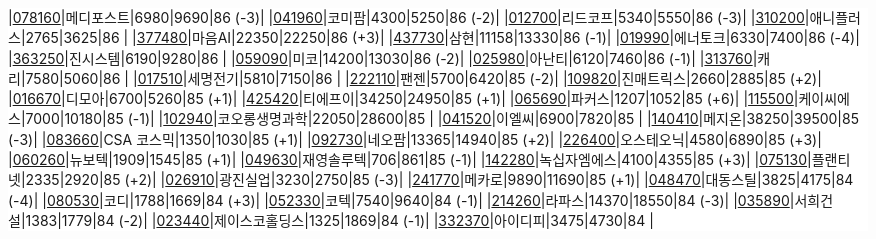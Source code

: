 |[078160](https://finance.daum.net/quotes/A078160)|메디포스트|6980|9690|86 (-3)|
|[041960](https://finance.daum.net/quotes/A041960)|코미팜|4300|5250|86 (-2)|
|[012700](https://finance.daum.net/quotes/A012700)|리드코프|5340|5550|86 (-3)|
|[310200](https://finance.daum.net/quotes/A310200)|애니플러스|2765|3625|86 |
|[377480](https://finance.daum.net/quotes/A377480)|마음AI|22350|22250|86 (+3)|
|[437730](https://finance.daum.net/quotes/A437730)|삼현|11158|13330|86 (-1)|
|[019990](https://finance.daum.net/quotes/A019990)|에너토크|6330|7400|86 (-4)|
|[363250](https://finance.daum.net/quotes/A363250)|진시스템|6190|9280|86 |
|[059090](https://finance.daum.net/quotes/A059090)|미코|14200|13030|86 (-2)|
|[025980](https://finance.daum.net/quotes/A025980)|아난티|6120|7460|86 (-1)|
|[313760](https://finance.daum.net/quotes/A313760)|캐리|7580|5060|86 |
|[017510](https://finance.daum.net/quotes/A017510)|세명전기|5810|7150|86 |
|[222110](https://finance.daum.net/quotes/A222110)|팬젠|5700|6420|85 (-2)|
|[109820](https://finance.daum.net/quotes/A109820)|진매트릭스|2660|2885|85 (+2)|
|[016670](https://finance.daum.net/quotes/A016670)|디모아|6700|5260|85 (+1)|
|[425420](https://finance.daum.net/quotes/A425420)|티에프이|34250|24950|85 (+1)|
|[065690](https://finance.daum.net/quotes/A065690)|파커스|1207|1052|85 (+6)|
|[115500](https://finance.daum.net/quotes/A115500)|케이씨에스|7000|10180|85 (-1)|
|[102940](https://finance.daum.net/quotes/A102940)|코오롱생명과학|22050|28600|85 |
|[041520](https://finance.daum.net/quotes/A041520)|이엘씨|6900|7820|85 |
|[140410](https://finance.daum.net/quotes/A140410)|메지온|38250|39500|85 (-3)|
|[083660](https://finance.daum.net/quotes/A083660)|CSA 코스믹|1350|1030|85 (+1)|
|[092730](https://finance.daum.net/quotes/A092730)|네오팜|13365|14940|85 (+2)|
|[226400](https://finance.daum.net/quotes/A226400)|오스테오닉|4580|6890|85 (+3)|
|[060260](https://finance.daum.net/quotes/A060260)|뉴보텍|1909|1545|85 (+1)|
|[049630](https://finance.daum.net/quotes/A049630)|재영솔루텍|706|861|85 (-1)|
|[142280](https://finance.daum.net/quotes/A142280)|녹십자엠에스|4100|4355|85 (+3)|
|[075130](https://finance.daum.net/quotes/A075130)|플랜티넷|2335|2920|85 (+2)|
|[026910](https://finance.daum.net/quotes/A026910)|광진실업|3230|2750|85 (-3)|
|[241770](https://finance.daum.net/quotes/A241770)|메카로|9890|11690|85 (+1)|
|[048470](https://finance.daum.net/quotes/A048470)|대동스틸|3825|4175|84 (-4)|
|[080530](https://finance.daum.net/quotes/A080530)|코디|1788|1669|84 (+3)|
|[052330](https://finance.daum.net/quotes/A052330)|코텍|7540|9640|84 (-1)|
|[214260](https://finance.daum.net/quotes/A214260)|라파스|14370|18550|84 (-3)|
|[035890](https://finance.daum.net/quotes/A035890)|서희건설|1383|1779|84 (-2)|
|[023440](https://finance.daum.net/quotes/A023440)|제이스코홀딩스|1325|1869|84 (-1)|
|[332370](https://finance.daum.net/quotes/A332370)|아이디피|3475|4730|84 |